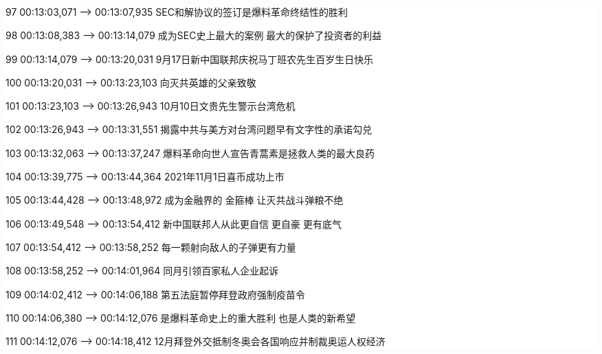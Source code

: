 97
00:13:03,071 –&gt; 00:13:07,935
SEC和解协议的签订是爆料革命终结性的胜利
 
98
00:13:08,383 –&gt; 00:13:14,079
成为SEC史上最大的案例 最大的保护了投资者的利益
 
99
00:13:14,079 –&gt; 00:13:20,031
9月17日新中国联邦庆祝马丁班农先生百岁生日快乐
 
100
00:13:20,031 –&gt; 00:13:23,103
向灭共英雄的父亲致敬
 
101
00:13:23,103 –&gt; 00:13:26,943
10月10日文贵先生警示台湾危机
 
102
00:13:26,943 –&gt; 00:13:31,551
揭露中共与美方对台湾问题早有文字性的承诺勾兑
 
103
00:13:32,063 –&gt; 00:13:37,247
爆料革命向世人宣告青蒿素是拯救人类的最大良药
 
104
00:13:39,775 –&gt; 00:13:44,364
2021年11月1日喜币成功上市
 
105
00:13:44,428 –&gt; 00:13:48,972
成为金融界的 金箍棒 让灭共战斗弹粮不绝
 
106
00:13:49,548 –&gt; 00:13:54,412
新中国联邦人从此更自信 更自豪 更有底气
 
107
00:13:54,412 –&gt; 00:13:58,252
每一颗射向敌人的子弹更有力量
 
108
00:13:58,252 –&gt; 00:14:01,964
同月引领百家私人企业起诉
 
109
00:14:02,412 –&gt; 00:14:06,188
第五法庭暂停拜登政府强制疫苗令
 
110
00:14:06,380 –&gt; 00:14:12,076
是爆料革命史上的重大胜利 也是人类的新希望
 
111
00:14:12,076 –&gt; 00:14:18,412
12月拜登外交抵制冬奥会各国响应并制裁奥运人权经济
 